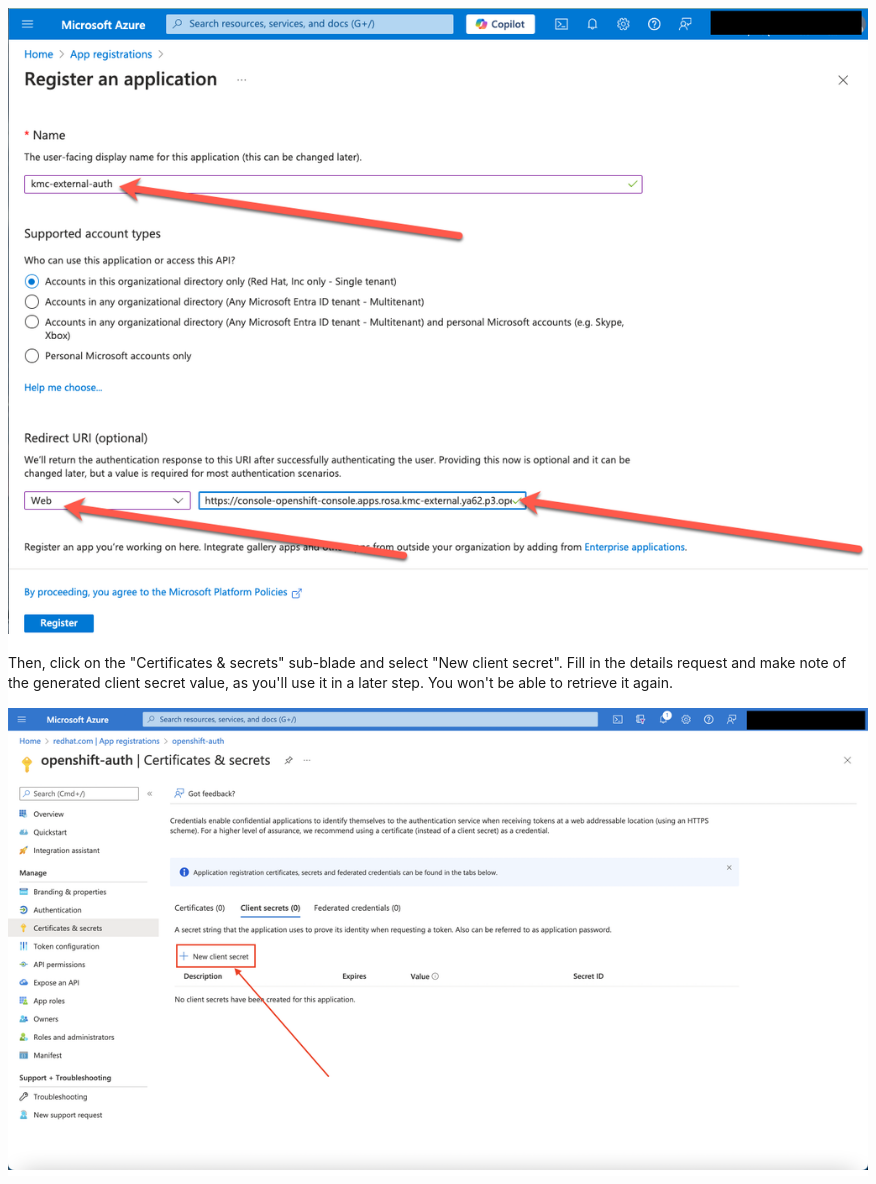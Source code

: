 ![Azure Portal - Register an application page](./images/azure-portal_register-an-application-page.png)

Then, click on the "Certificates & secrets" sub-blade and select "New client secret". Fill in the details request and make note of the generated client secret value, as you'll use it in a later step. You won't be able to retrieve it again.

![Azure Portal - Certificates & secrets page](./images/azure-portal_certificates-secrets-page.png)